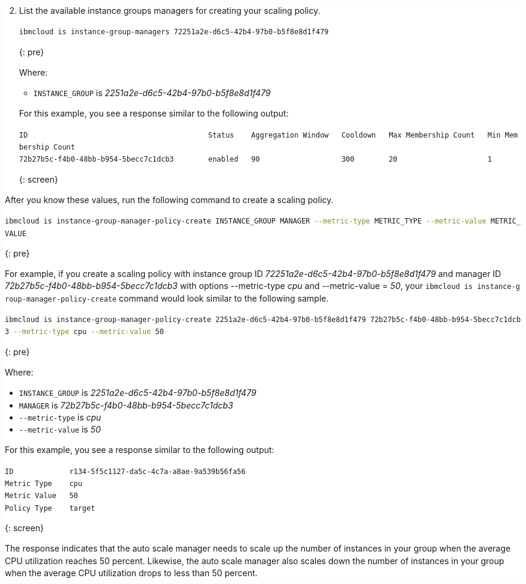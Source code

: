 2. List the available instance groups managers for creating your scaling policy.

   ```sh
   ibmcloud is instance-group-managers 72251a2e-d6c5-42b4-97b0-b5f8e8d1f479
   ```
   {: pre}

   Where:
   - `INSTANCE_GROUP` is _2251a2e-d6c5-42b4-97b0-b5f8e8d1f479_

   For this example, you see a response similar to the following output:

   ```text
   ID                                          Status    Aggregation Window   Cooldown   Max Membership Count   Min Membership Count
   72b27b5c-f4b0-48bb-b954-5becc7c1dcb3        enabled   90                   300        20                     1

   ```
   {: screen}

After you know these values, run the following command to create a scaling policy.

```sh
ibmcloud is instance-group-manager-policy-create INSTANCE_GROUP MANAGER --metric-type METRIC_TYPE --metric-value METRIC_VALUE
```
{: pre}

For example, if you create a scaling policy with instance group ID _72251a2e-d6c5-42b4-97b0-b5f8e8d1f479_ and manager ID _72b27b5c-f4b0-48bb-b954-5becc7c1dcb3_ with options --metric-type _cpu_ and --metric-value = _50_, your `ibmcloud is instance-group-manager-policy-create` command would look similar to the following sample.

```sh
ibmcloud is instance-group-manager-policy-create 2251a2e-d6c5-42b4-97b0-b5f8e8d1f479 72b27b5c-f4b0-48bb-b954-5becc7c1dcb3 --metric-type cpu --metric-value 50
```
{: pre}

Where:
   - `INSTANCE_GROUP` is _2251a2e-d6c5-42b4-97b0-b5f8e8d1f479_
   - `MANAGER` is _72b27b5c-f4b0-48bb-b954-5becc7c1dcb3_
   - `--metric-type` is _cpu_
   - `--metric-value` is _50_

For this example, you see a response similar to the following output:

```text
ID             r134-5f5c1127-da5c-4c7a-a8ae-9a539b56fa56
Metric Type    cpu
Metric Value   50
Policy Type    target

```
{: screen}

The response indicates that the auto scale manager needs to scale up the number of instances in your group when the average CPU utilization reaches 50 percent. Likewise, the auto scale manager also scales down the number of instances in your group when the average CPU utilization drops to less than 50 percent.
